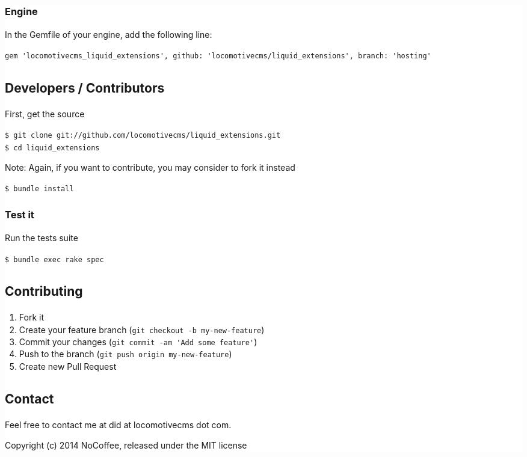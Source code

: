 ### Engine

In the Gemfile of your engine, add the following line:

    gem 'locomotivecms_liquid_extensions', github: 'locomotivecms/liquid_extensions', branch: 'hosting'


## Developers / Contributors

First, get the source

    $ git clone git://github.com/locomotivecms/liquid_extensions.git
    $ cd liquid_extensions

Note: Again, if you want to contribute, you may consider to fork it instead

    $ bundle install

### Test it

Run the tests suite

    $ bundle exec rake spec

## Contributing

1. Fork it
2. Create your feature branch (`git checkout -b my-new-feature`)
3. Commit your changes (`git commit -am 'Add some feature'`)
4. Push to the branch (`git push origin my-new-feature`)
5. Create new Pull Request

## Contact

Feel free to contact me at did at locomotivecms dot com.

Copyright (c) 2014 NoCoffee, released under the MIT license
